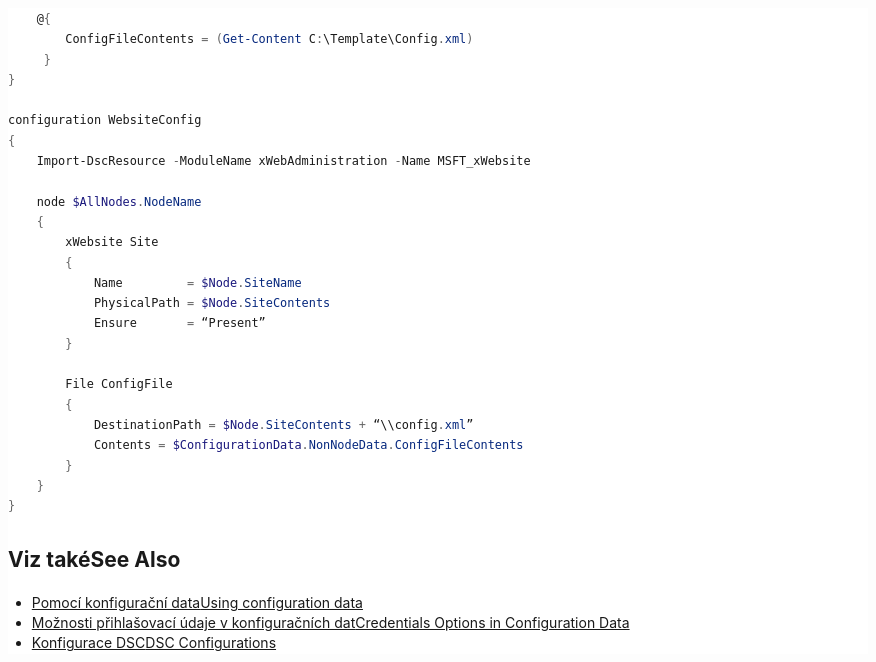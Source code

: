 ```powershell
    @{
        ConfigFileContents = (Get-Content C:\Template\Config.xml)
     }   
} 
 
configuration WebsiteConfig
{
    Import-DscResource -ModuleName xWebAdministration -Name MSFT_xWebsite
 
    node $AllNodes.NodeName
    {
        xWebsite Site
        {
            Name         = $Node.SiteName
            PhysicalPath = $Node.SiteContents
            Ensure       = “Present”
        }
 
        File ConfigFile
        {
            DestinationPath = $Node.SiteContents + “\\config.xml”
            Contents = $ConfigurationData.NonNodeData.ConfigFileContents
        }
    }
} 
```


## <a name="see-also"></a><span data-ttu-id="c4b3d-143">Viz také</span><span class="sxs-lookup"><span data-stu-id="c4b3d-143">See Also</span></span>
- [<span data-ttu-id="c4b3d-144">Pomocí konfigurační data</span><span class="sxs-lookup"><span data-stu-id="c4b3d-144">Using configuration data</span></span>](configData.md)
- [<span data-ttu-id="c4b3d-145">Možnosti přihlašovací údaje v konfiguračních dat</span><span class="sxs-lookup"><span data-stu-id="c4b3d-145">Credentials Options in Configuration Data</span></span>](configDataCredentials.md)
- [<span data-ttu-id="c4b3d-146">Konfigurace DSC</span><span class="sxs-lookup"><span data-stu-id="c4b3d-146">DSC Configurations</span></span>](configurations.md)

